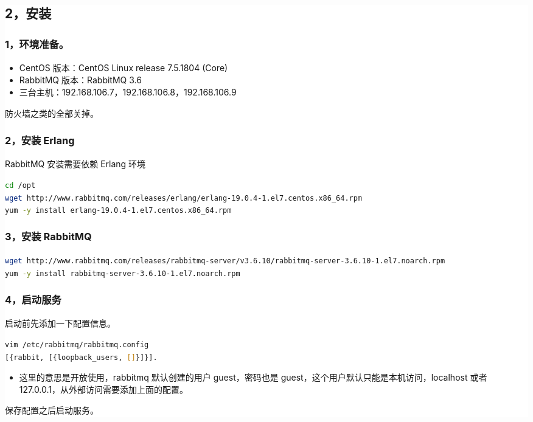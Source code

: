 ## 2，安装



### 1，环境准备。



- CentOS 版本：CentOS Linux release 7.5.1804 (Core)
- RabbitMQ 版本：RabbitMQ 3.6
- 三台主机：192.168.106.7，192.168.106.8，192.168.106.9



防火墙之类的全部关掉。



### 2，安装 Erlang



RabbitMQ 安装需要依赖 Erlang 环境



```sh
cd /opt
wget http://www.rabbitmq.com/releases/erlang/erlang-19.0.4-1.el7.centos.x86_64.rpm
yum -y install erlang-19.0.4-1.el7.centos.x86_64.rpm
```



### 3，安装 RabbitMQ



```sh
wget http://www.rabbitmq.com/releases/rabbitmq-server/v3.6.10/rabbitmq-server-3.6.10-1.el7.noarch.rpm
yum -y install rabbitmq-server-3.6.10-1.el7.noarch.rpm
```



### 4，启动服务



启动前先添加一下配置信息。



```sh
vim /etc/rabbitmq/rabbitmq.config
[{rabbit, [{loopback_users, []}]}].
```



- 这里的意思是开放使用，rabbitmq 默认创建的用户 guest，密码也是 guest，这个用户默认只能是本机访问，localhost 或者 127.0.0.1，从外部访问需要添加上面的配置。



保存配置之后启动服务。
